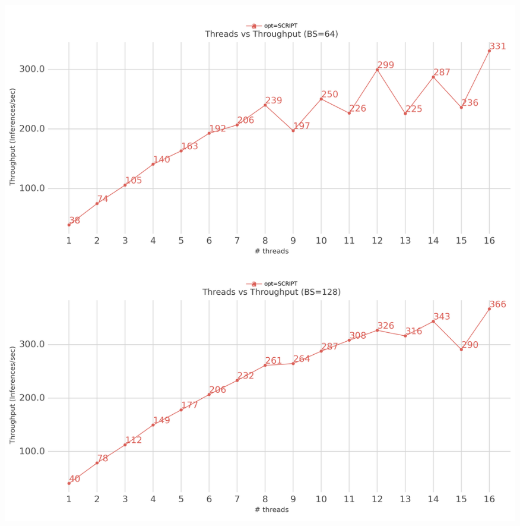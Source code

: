 <img src="./gpt2-throughput-64.png" alt="GPT2 Throughput BS=64" width="100%"/>
<img src="./gpt2-throughput-128.png" alt="GPT2 Throughput BS=128" width="100%"/>
